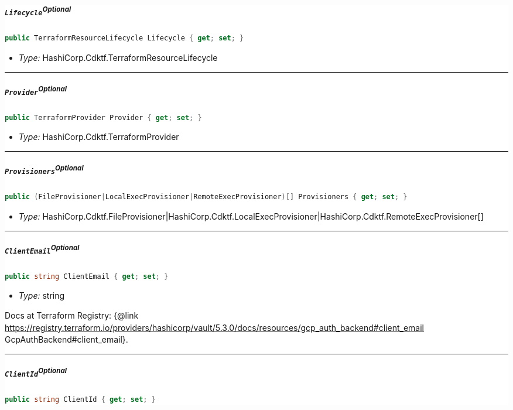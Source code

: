 ##### `Lifecycle`<sup>Optional</sup> <a name="Lifecycle" id="@cdktf/provider-vault.gcpAuthBackend.GcpAuthBackendConfig.property.lifecycle"></a>

```csharp
public TerraformResourceLifecycle Lifecycle { get; set; }
```

- *Type:* HashiCorp.Cdktf.TerraformResourceLifecycle

---

##### `Provider`<sup>Optional</sup> <a name="Provider" id="@cdktf/provider-vault.gcpAuthBackend.GcpAuthBackendConfig.property.provider"></a>

```csharp
public TerraformProvider Provider { get; set; }
```

- *Type:* HashiCorp.Cdktf.TerraformProvider

---

##### `Provisioners`<sup>Optional</sup> <a name="Provisioners" id="@cdktf/provider-vault.gcpAuthBackend.GcpAuthBackendConfig.property.provisioners"></a>

```csharp
public (FileProvisioner|LocalExecProvisioner|RemoteExecProvisioner)[] Provisioners { get; set; }
```

- *Type:* HashiCorp.Cdktf.FileProvisioner|HashiCorp.Cdktf.LocalExecProvisioner|HashiCorp.Cdktf.RemoteExecProvisioner[]

---

##### `ClientEmail`<sup>Optional</sup> <a name="ClientEmail" id="@cdktf/provider-vault.gcpAuthBackend.GcpAuthBackendConfig.property.clientEmail"></a>

```csharp
public string ClientEmail { get; set; }
```

- *Type:* string

Docs at Terraform Registry: {@link https://registry.terraform.io/providers/hashicorp/vault/5.3.0/docs/resources/gcp_auth_backend#client_email GcpAuthBackend#client_email}.

---

##### `ClientId`<sup>Optional</sup> <a name="ClientId" id="@cdktf/provider-vault.gcpAuthBackend.GcpAuthBackendConfig.property.clientId"></a>

```csharp
public string ClientId { get; set; }
```

